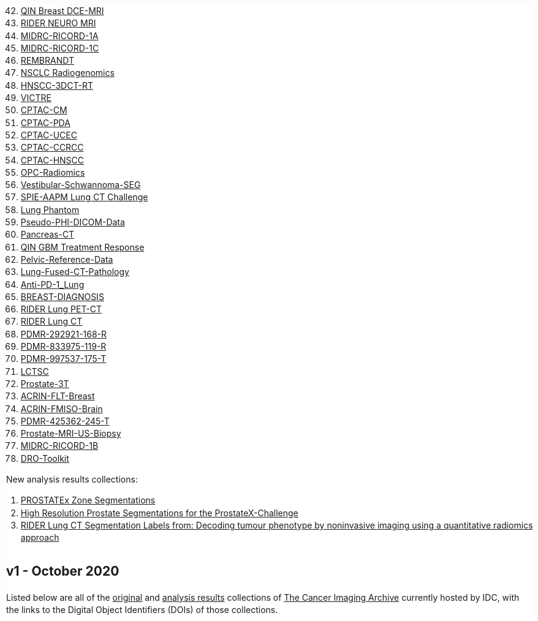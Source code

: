 42. [QIN Breast DCE-MRI](https://doi.org/10.7937/K9/TCIA.2014.A2N1IXOX)
43. [RIDER NEURO MRI](https://doi.org/10.7937/K9/TCIA.2015.VOSN3HN1)
44. [MIDRC-RICORD-1A](https://doi.org/10.7937/VTW4-X588)
45. [MIDRC-RICORD-1C](https://doi.org/10.7937/91ah-v663)
46. [REMBRANDT](https://doi.org/10.7937/K9/TCIA.2015.588OZUZB)
47. [NSCLC Radiogenomics](https://doi.org/10.7937/K9/TCIA.2017.7hs46erv)
48. [HNSCC-3DCT-RT](https://doi.org/10.7937/K9/TCIA.2018.13upr2xf)
49. [VICTRE](https://doi.org/10.7937/TCIA.2019.ho23nxaw)
50. [CPTAC-CM](https://doi.org/10.7937/K9/TCIA.2018.ODU24GZE)
51. [CPTAC-PDA](https://doi.org/10.7937/K9/TCIA.2018.SC20FO18)
52. [CPTAC-UCEC](https://doi.org/10.7937/K9/TCIA.2018.3R3JUISW)
53. [CPTAC-CCRCC](https://doi.org/10.7937/K9/TCIA.2018.OBLAMN27)
54. [CPTAC-HNSCC](https://doi.org/10.7937/K9/TCIA.2018.UW45NH81)
55. [OPC-Radiomics](https://doi.org/10.7937/tcia.2019.8dho2gls)
56. [Vestibular-Schwannoma-SEG](https://doi.org/10.7937/TCIA.9YTJ-5Q73)
57. [SPIE-AAPM Lung CT Challenge](https://doi.org/10.7937/K9/TCIA.2015.UZLSU3FL)
58. [Lung Phantom](https://doi.org/10.7937/K9/TCIA.2015.08A1IXOO)
59. [Pseudo-PHI-DICOM-Data](https://doi.org/10.7937/s17z-r072)
60. [Pancreas-CT](https://doi.org/10.7937/K9/TCIA.2016.tNB1kqBU)
61. [QIN GBM Treatment Response](https://doi.org/10.7937/K9/TCIA.2016.nQF4gpn2)
62. [Pelvic-Reference-Data](https://doi.org/10.7937/TCIA.2019.woskq5oo)
63. [Lung-Fused-CT-Pathology](https://doi.org/10.7937/K9/TCIA.2018.SMT36LPN)
64. [Anti-PD-1\_Lung](https://doi.org/10.7937/tcia.2019.zjjwb9ip)
65. [BREAST-DIAGNOSIS](https://doi.org/10.7937/K9/TCIA.2015.SDNRQXXR)
66. [RIDER Lung PET-CT](https://doi.org/10.7937/K9/TCIA.2015.OFIP7TVM)
67. [RIDER Lung CT](https://doi.org/10.7937/K9/TCIA.2015.U1X8A5NR)
68. [PDMR-292921-168-R](https://doi.org/10.7937/TCIA.2020.PCAK-8Z10)
69. [PDMR-833975-119-R](https://doi.org/10.7937/TCIA.0ECK-C338)
70. [PDMR-997537-175-T](https://doi.org/10.7937/TCIA.2020.BRY9-4N29)
71. [LCTSC](https://doi.org/10.7937/K9/TCIA.2017.3r3fvz08)
72. [Prostate-3T](https://doi.org/10.7937/K9/TCIA.2015.QJTV5IL5)
73. [ACRIN-FLT-Breast](https://doi.org/10.7937/K9/TCIA.2017.ol20zmxg)
74. [ACRIN-FMISO-Brain](https://doi.org/10.7937/K9/TCIA.2018.vohlekok)
75. [PDMR-425362-245-T](https://doi.org/10.7937/TCIA.2020.7YRS-7J97)
76. [Prostate-MRI-US-Biopsy](https://doi.org/10.7937/TCIA.2020.A61IOC1A)
77. [MIDRC-RICORD-1B](https://doi.org/10.7937/31V8-4A40)
78. [DRO-Toolkit](https://doi.org/10.7937/t062-8262)

New analysis results collections:

1. [PROSTATEx Zone Segmentations](https://doi.org/10.7937/tcia.nbb4-4655)
2. [High Resolution Prostate Segmentations for the ProstateX-Challenge](https://doi.org/10.7937/TCIA.2019.DEG7ZG1U)
3. [RIDER Lung CT Segmentation Labels from: Decoding tumour phenotype by noninvasive imaging using a quantitative radiomics approach](https://doi.org/10.7937/tcia.2020.jit9grk8)

## v1 - October 2020

Listed below are all of the [original](https://www.cancerimagingarchive.net/collections/) and [analysis results](https://www.cancerimagingarchive.net/tcia-analysis-results/) collections of [The Cancer Imaging Archive](https://www.cancerimagingarchive.net) currently hosted by IDC, with the links to the Digital Object Identifiers (DOIs) of those collections.
